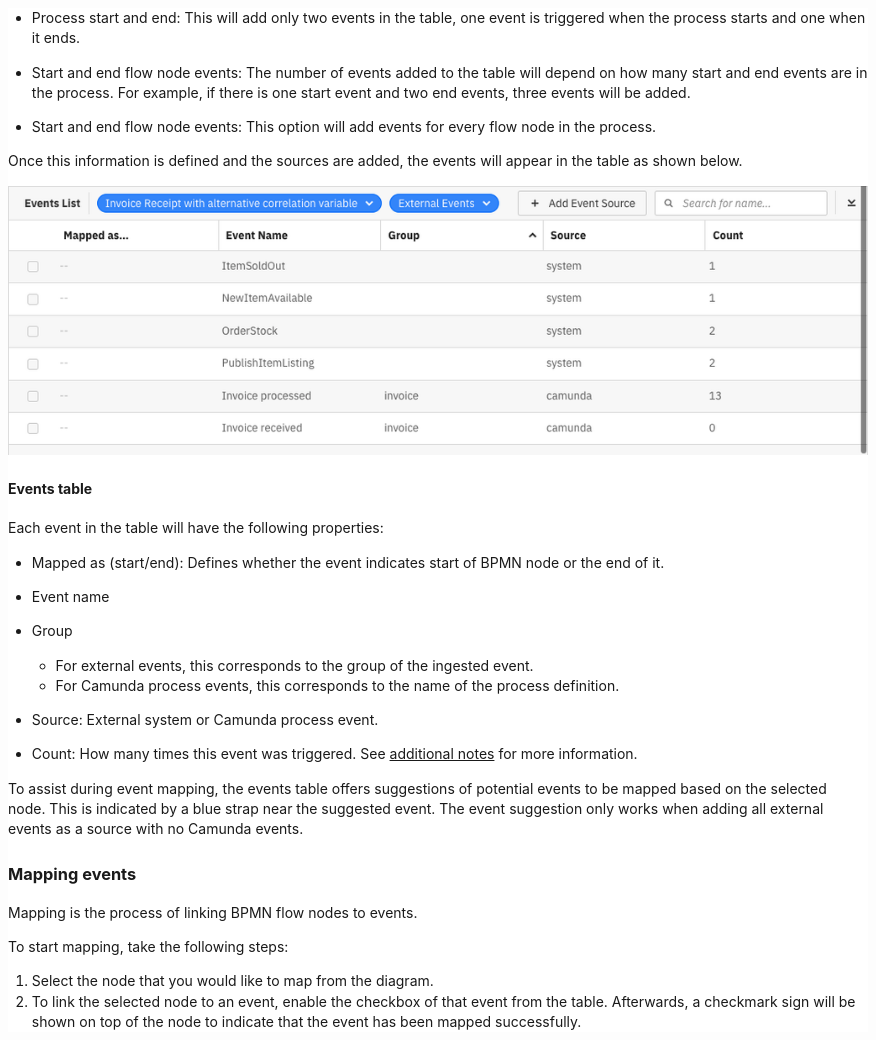   * Process start and end: This will add only two events in the table, one event is triggered when the process starts and one when it ends.

  * Start and end flow node events: The number of events added to the table will depend on how many start and end events are in the process. For example, if there is one start event and two end events, three events will be added.

  * Start and end flow node events: This option will add events for every flow node in the process.

Once this information is defined and the sources are added, the events will appear in the table as shown below.

![Events Table](./img/eventsTable.png)

#### Events table

Each event in the table will have the following properties:

* Mapped as (start/end): Defines whether the event indicates start of BPMN node or the end of it.

* Event name

* Group
  * For external events, this corresponds to the group of the ingested event.
  * For Camunda process events, this corresponds to the name of the process definition.

* Source: External system or Camunda process event.

* Count: How many times this event was triggered. See [additional notes](#event-counts) for more information.

To assist during event mapping, the events table offers suggestions of potential events to be mapped based on the selected node. This is indicated by a blue strap near the suggested event. The event suggestion only works when adding all external events as a source with no Camunda events.

### Mapping events

Mapping is the process of linking BPMN flow nodes to events.

To start mapping, take the following steps:

1. Select the node that you would like to map from the diagram.
2. To link the selected node to an event, enable the checkbox of that event from the table. Afterwards, a checkmark sign will be shown on top of the node to indicate that the event has been mapped successfully.
